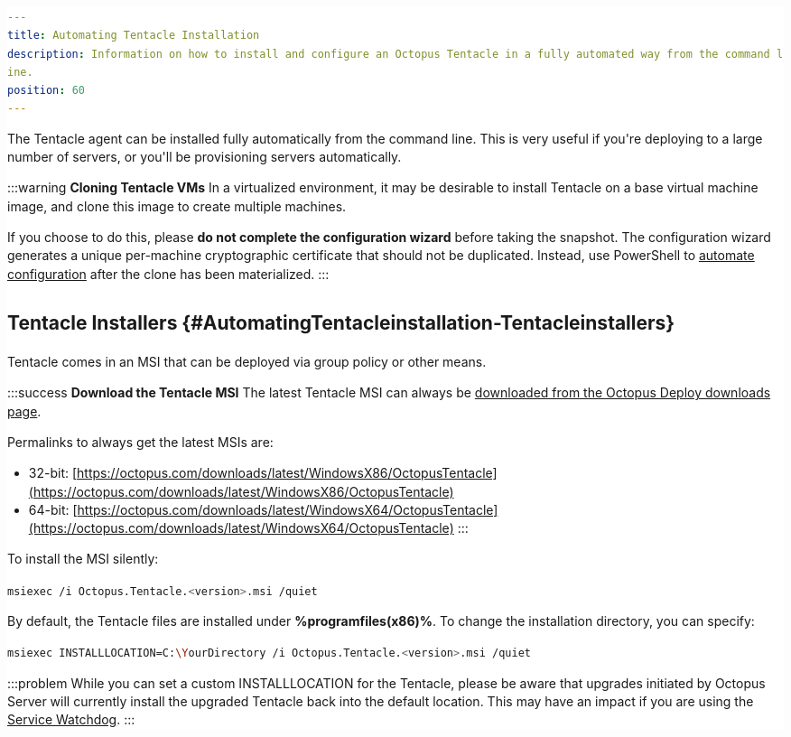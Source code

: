 ```yaml
---
title: Automating Tentacle Installation
description: Information on how to install and configure an Octopus Tentacle in a fully automated way from the command line.
position: 60
---
```


The Tentacle agent can be installed fully automatically from the command line. This is very useful if you're deploying to a large number of servers, or you'll be provisioning servers automatically.

:::warning
**Cloning Tentacle VMs**
In a virtualized environment, it may be desirable to install Tentacle on a base virtual machine image, and clone this image to create multiple machines.

If you choose to do this, please **do not complete the configuration wizard** before taking the snapshot. The configuration wizard generates a unique per-machine cryptographic certificate that should not be duplicated. Instead, use PowerShell to [automate configuration](/docs/infrastructure/windows-targets/automating-tentacle-installation.md) after the clone has been materialized.
:::

## Tentacle Installers {#AutomatingTentacleinstallation-Tentacleinstallers}

Tentacle comes in an MSI that can be deployed via group policy or other means.

:::success
**Download the Tentacle MSI**
The latest Tentacle MSI can always be [downloaded from the Octopus Deploy downloads page](https://octopus.com/downloads).

Permalinks to always get the latest MSIs are:

- 32-bit: [https://octopus.com/downloads/latest/WindowsX86/OctopusTentacle](https://octopus.com/downloads/latest/WindowsX86/OctopusTentacle)
- 64-bit: [https://octopus.com/downloads/latest/WindowsX64/OctopusTentacle](https://octopus.com/downloads/latest/WindowsX64/OctopusTentacle)
  :::

To install the MSI silently:

```bash
msiexec /i Octopus.Tentacle.<version>.msi /quiet
```

By default, the Tentacle files are installed under **%programfiles(x86)%**. To change the installation directory, you can specify:

```bash
msiexec INSTALLLOCATION=C:\YourDirectory /i Octopus.Tentacle.<version>.msi /quiet
```

:::problem
While you can set a custom INSTALLLOCATION for the Tentacle, please be aware that upgrades initiated by Octopus Server will currently install the upgraded Tentacle back into the default location. This may have an impact if you are using the [Service Watchdog](/docs/administration/service-watchdog.md).
:::
